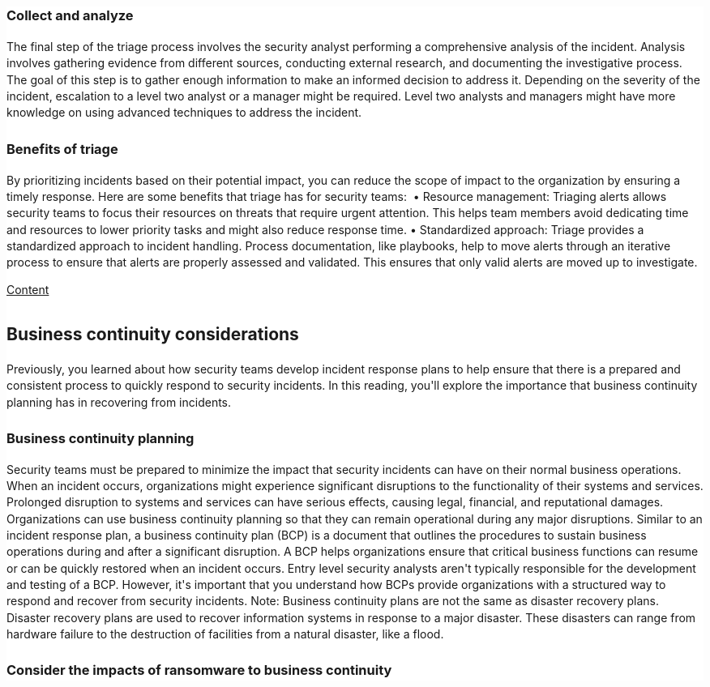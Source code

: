 ### Collect and analyze

The final step of the triage process involves the security analyst performing a comprehensive analysis of the incident. Analysis involves gathering evidence from different sources, conducting external research, and documenting the investigative process. The goal of this step is to gather enough information to make an informed decision to address it. Depending on the severity of the incident, escalation to a level two analyst or a manager might be required. Level two analysts and managers might have more knowledge on using advanced techniques to address the incident. 

### Benefits of triage

By prioritizing incidents based on their potential impact, you can reduce the scope of impact to the organization by ensuring a timely response. Here are some benefits that triage has for security teams: 
    • Resource management: Triaging alerts allows security teams to focus their resources on threats that require urgent attention. This helps team members avoid dedicating time and resources to lower priority tasks and might also reduce response time.
    • Standardized approach: Triage provides a standardized approach to incident handling. Process documentation, like playbooks, help to move alerts through an iterative process to ensure that alerts are properly assessed and validated. This ensures that only valid alerts are moved up to investigate.

[Content](#content)


## Business continuity considerations

Previously, you learned about how security teams develop incident response plans to help ensure that there is a prepared and consistent process to quickly respond to security incidents. In this reading, you'll explore the importance that business continuity planning has in recovering from incidents.

### Business continuity planning

Security teams must be prepared to minimize the impact that security incidents can have on their normal business operations. When an incident occurs, organizations might experience significant disruptions to the functionality of their systems and services. Prolonged disruption to systems and services can have serious effects, causing legal, financial, and reputational damages. Organizations can use business continuity planning so that they can remain operational during any major disruptions.
Similar to an incident response plan, a business continuity plan (BCP) is a document that outlines the procedures to sustain business operations during and after a significant disruption. A BCP helps organizations ensure that critical business functions can resume or can be quickly restored when an incident occurs.
Entry level security analysts aren't typically responsible for the development and testing of a BCP. However, it's important that you understand how BCPs provide organizations with a structured way to respond and recover from security incidents.
Note: Business continuity plans are not the same as disaster recovery plans. Disaster recovery plans are used to recover information systems in response to a major disaster. These disasters can range from hardware failure to the destruction of facilities from a natural disaster, like a flood. 

### Consider the impacts of ransomware to business continuity
